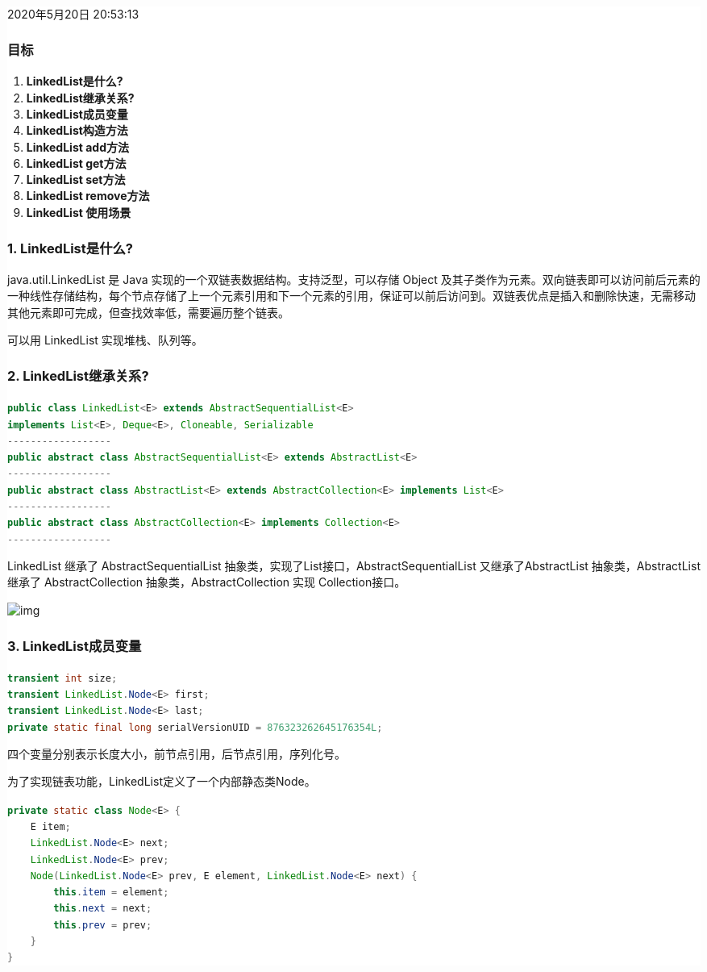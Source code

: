 2020年5月20日 20:53:13

### 目标

1. **LinkedList是什么?**
2. **LinkedList继承关系?**
3. **LinkedList成员变量**
4. **LinkedList构造方法**
5. **LinkedList add方法**
6. **LinkedList get方法**
7. **LinkedList set方法**
8. **LinkedList remove方法**
9. **LinkedList 使用场景**

### 1. LinkedList是什么?

java.util.LinkedList 是 Java 实现的一个双链表数据结构。支持泛型，可以存储 Object 及其子类作为元素。双向链表即可以访问前后元素的一种线性存储结构，每个节点存储了上一个元素引用和下一个元素的引用，保证可以前后访问到。双链表优点是插入和删除快速，无需移动其他元素即可完成，但查找效率低，需要遍历整个链表。

可以用 LinkedList 实现堆栈、队列等。

### 2. LinkedList继承关系?

```java
public class LinkedList<E> extends AbstractSequentialList<E> 
implements List<E>, Deque<E>, Cloneable, Serializable
------------------
public abstract class AbstractSequentialList<E> extends AbstractList<E>
------------------
public abstract class AbstractList<E> extends AbstractCollection<E> implements List<E>
------------------
public abstract class AbstractCollection<E> implements Collection<E>
------------------
```

LinkedList 继承了 AbstractSequentialList 抽象类，实现了List接口，AbstractSequentialList 又继承了AbstractList 抽象类，AbstractList 继承了 AbstractCollection 抽象类，AbstractCollection 实现 Collection接口。

![img](C:\code\github\java-interview\img\arraylist-4.png)

### 3. LinkedList成员变量

```java
transient int size;
transient LinkedList.Node<E> first;
transient LinkedList.Node<E> last;
private static final long serialVersionUID = 876323262645176354L;
```

四个变量分别表示长度大小，前节点引用，后节点引用，序列化号。

为了实现链表功能，LinkedList定义了一个内部静态类Node。

```java
private static class Node<E> {
    E item;
    LinkedList.Node<E> next;
    LinkedList.Node<E> prev;
    Node(LinkedList.Node<E> prev, E element, LinkedList.Node<E> next) {
        this.item = element;
        this.next = next;
        this.prev = prev;
    }
}
```
